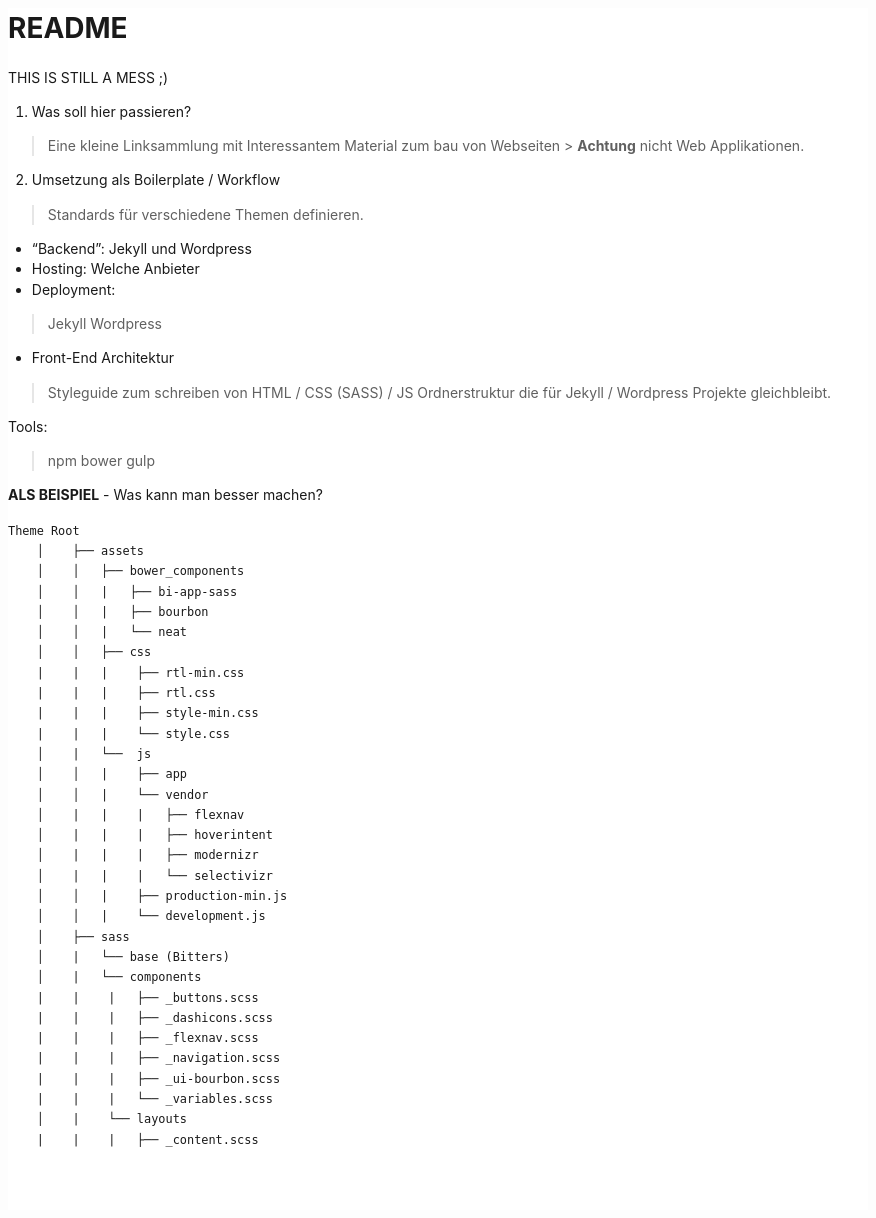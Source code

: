 # README
THIS IS STILL A MESS ;)


1. Was soll hier passieren?
> Eine kleine Linksammlung mit Interessantem Material zum bau von Webseiten > **Achtung** nicht Web Applikationen.
2. Umsetzung als Boilerplate / Workflow
> Standards für verschiedene Themen definieren.
- “Backend”: Jekyll und Wordpress
- Hosting: Welche Anbieter
- Deployment:
> Jekyll
> Wordpress
-  Front-End Architektur
> Styleguide zum schreiben von HTML / CSS (SASS) / JS
> Ordnerstruktur die für Jekyll / Wordpress Projekte gleichbleibt. 

Tools:
> npm
> bower
> gulp


**ALS BEISPIEL** - Was kann man besser machen?
<pre style=“max-height: 300px;”><code>Theme Root
    │    ├── assets
    │    │   ├── bower_components
    │    │   |   ├── bi-app-sass
    │    │   |   ├── bourbon
    │    │   |   └── neat
    │    │   ├── css
    |    |   |    ├── rtl-min.css
    |    |   |    ├── rtl.css
    |    |   |    ├── style-min.css
    |    |   |    └── style.css
    │    |   └──  js
    │    │   |    ├── app
    │    │   |    └── vendor
    │    |   |    |   ├── flexnav
    │    |   |    |   ├── hoverintent
    │    |   |    |   ├── modernizr
    │    |   |    |   └── selectivizr
    │    │   |    ├── production-min.js
    │    │   |    └── development.js
    │    ├── sass
    │    |   └── base (Bitters)
    │    |   └── components
    |    |    |   ├── _buttons.scss
    |    |    |   ├── _dashicons.scss
    |    |    |   ├── _flexnav.scss
    |    |    |   ├── _navigation.scss
    |    |    |   ├── _ui-bourbon.scss
    |    |    |   └── _variables.scss
    │    |    └── layouts
    |    |    |   ├── _content.scss